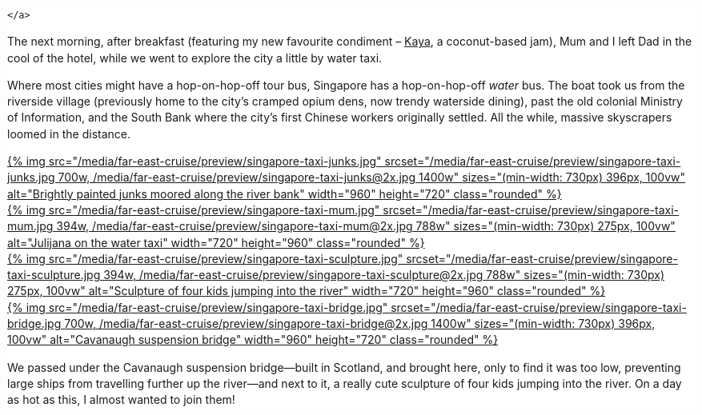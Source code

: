     </a>
  </div>
</div>

The next morning, after breakfast (featuring my new favourite condiment – [Kaya](https://en.wikipedia.org/wiki/Coconut_jam), a coconut-based jam), Mum and I left Dad in the cool of the hotel, while we went to explore the city a little by water taxi.

Where most cities might have a hop-on-hop-off tour bus, Singapore has a hop-on-hop-off _water_ bus. The boat took us from the riverside village (previously home to the city’s cramped opium dens, now trendy waterside dining), past the old colonial Ministry of Information, and the South Bank where the city’s first Chinese workers originally settled. All the while, massive skyscrapers loomed in the distance.

<div class="row image-row">
  <div class="col-7">
    <a href="/media/far-east-cruise/full/singapore-taxi-junks.jpg" class="image-gallery-item">
      {% img src="/media/far-east-cruise/preview/singapore-taxi-junks.jpg" srcset="/media/far-east-cruise/preview/singapore-taxi-junks.jpg 700w, /media/far-east-cruise/preview/singapore-taxi-junks@2x.jpg 1400w" sizes="(min-width: 730px) 396px, 100vw" alt="Brightly painted junks moored along the river bank" width="960" height="720" class="rounded" %}
    </a>
  </div>
  <div class="col-5">
    <a href="/media/far-east-cruise/full/singapore-taxi-mum.jpg" class="image-gallery-item">
      {% img src="/media/far-east-cruise/preview/singapore-taxi-mum.jpg" srcset="/media/far-east-cruise/preview/singapore-taxi-mum.jpg 394w, /media/far-east-cruise/preview/singapore-taxi-mum@2x.jpg 788w" sizes="(min-width: 730px) 275px, 100vw" alt="Julijana on the water taxi" width="720" height="960" class="rounded" %}
    </a>
  </div>
</div>

<div class="row image-row">
    <div class="col-5">
      <a href="/media/far-east-cruise/full/singapore-taxi-sculpture.jpg" class="image-gallery-item">
        {% img src="/media/far-east-cruise/preview/singapore-taxi-sculpture.jpg" srcset="/media/far-east-cruise/preview/singapore-taxi-sculpture.jpg 394w, /media/far-east-cruise/preview/singapore-taxi-sculpture@2x.jpg 788w" sizes="(min-width: 730px) 275px, 100vw" alt="Sculpture of four kids jumping into the river" width="720" height="960" class="rounded" %}
      </a>
    </div>
    <div class="col-7">
      <a href="/media/far-east-cruise/full/singapore-taxi-bridge.jpg" class="image-gallery-item">
        {% img src="/media/far-east-cruise/preview/singapore-taxi-bridge.jpg" srcset="/media/far-east-cruise/preview/singapore-taxi-bridge.jpg 700w, /media/far-east-cruise/preview/singapore-taxi-bridge@2x.jpg 1400w" sizes="(min-width: 730px) 396px, 100vw" alt="Cavanaugh suspension bridge" width="960" height="720" class="rounded" %}
      </a>
    </div>
  </div>

We passed under the Cavanaugh suspension bridge—built in Scotland, and brought here, only to find it was too low, preventing large ships from travelling further up the river—and next to it, a really cute sculpture of four kids jumping into the river. On a day as hot as this, I almost wanted to join them!

